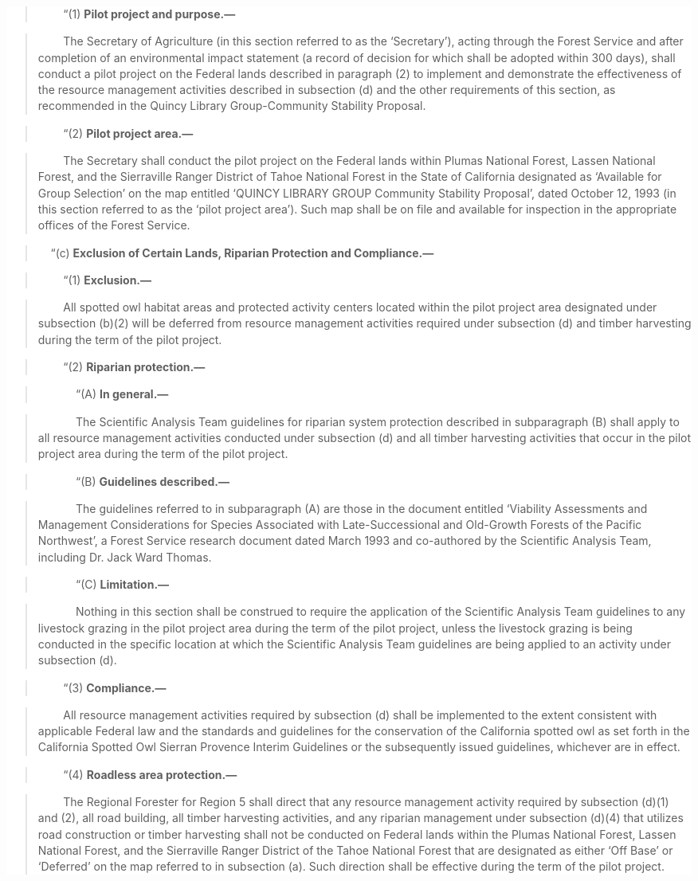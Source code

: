 >         “(1) __Pilot project and purpose.—__ 

>         The Secretary of Agriculture (in this section referred to as the ‘Secretary’), acting through the Forest Service and after completion of an environmental impact statement (a record of decision for which shall be adopted within 300 days), shall conduct a pilot project on the Federal lands described in paragraph (2) to implement and demonstrate the effectiveness of the resource management activities described in subsection (d) and the other requirements of this section, as recommended in the Quincy Library Group-Community Stability Proposal.

>         “(2) __Pilot project area.—__ 

>         The Secretary shall conduct the pilot project on the Federal lands within Plumas National Forest, Lassen National Forest, and the Sierraville Ranger District of Tahoe National Forest in the State of California designated as ‘Available for Group Selection’ on the map entitled ‘QUINCY LIBRARY GROUP Community Stability Proposal’, dated October 12, 1993 (in this section referred to as the ‘pilot project area’). Such map shall be on file and available for inspection in the appropriate offices of the Forest Service.

>     “(c) __Exclusion of Certain Lands, Riparian Protection and Compliance.—__ 

>         “(1) __Exclusion.—__ 

>         All spotted owl habitat areas and protected activity centers located within the pilot project area designated under subsection (b)(2) will be deferred from resource management activities required under subsection (d) and timber harvesting during the term of the pilot project.

>         “(2) __Riparian protection.—__ 

>             “(A) __In general.—__ 

>             The Scientific Analysis Team guidelines for riparian system protection described in subparagraph (B) shall apply to all resource management activities conducted under subsection (d) and all timber harvesting activities that occur in the pilot project area during the term of the pilot project.

>             “(B) __Guidelines described.—__ 

>             The guidelines referred to in subparagraph (A) are those in the document entitled ‘Viability Assessments and Management Considerations for Species Associated with Late-Successional and Old-Growth Forests of the Pacific Northwest’, a Forest Service research document dated March 1993 and co-authored by the Scientific Analysis Team, including Dr. Jack Ward Thomas.

>             “(C) __Limitation.—__ 

>             Nothing in this section shall be construed to require the application of the Scientific Analysis Team guidelines to any livestock grazing in the pilot project area during the term of the pilot project, unless the livestock grazing is being conducted in the specific location at which the Scientific Analysis Team guidelines are being applied to an activity under subsection (d).

>         “(3) __Compliance.—__ 

>         All resource management activities required by subsection (d) shall be implemented to the extent consistent with applicable Federal law and the standards and guidelines for the conservation of the California spotted owl as set forth in the California Spotted Owl Sierran Provence Interim Guidelines or the subsequently issued guidelines, whichever are in effect.

>         “(4) __Roadless area protection.—__ 

>         The Regional Forester for Region 5 shall direct that any resource management activity required by subsection (d)(1) and (2), all road building, all timber harvesting activities, and any riparian management under subsection (d)(4) that utilizes road construction or timber harvesting shall not be conducted on Federal lands within the Plumas National Forest, Lassen National Forest, and the Sierraville Ranger District of the Tahoe National Forest that are designated as either ‘Off Base’ or ‘Deferred’ on the map referred to in subsection (a). Such direction shall be effective during the term of the pilot project.
